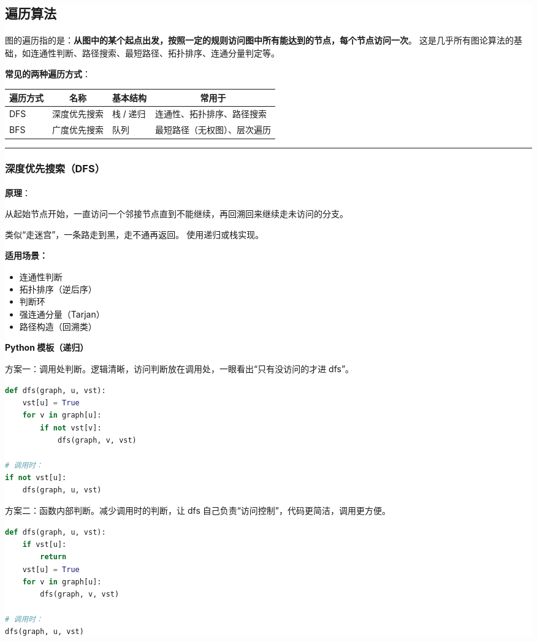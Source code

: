 ## 遍历算法

图的遍历指的是：**从图中的某个起点出发，按照一定的规则访问图中所有能达到的节点，每个节点访问一次**。
这是几乎所有图论算法的基础，如连通性判断、路径搜索、最短路径、拓扑排序、连通分量判定等。

**常见的两种遍历方式**：

| 遍历方式 | 名称     | 基本结构   | 常用于            |
| ---- | ------ | ------ | -------------- |
| DFS  | 深度优先搜索 | 栈 / 递归 | 连通性、拓扑排序、路径搜索  |
| BFS  | 广度优先搜索 | 队列     | 最短路径（无权图）、层次遍历 |

---

### 深度优先搜索（DFS）

**原理**：

从起始节点开始，一直访问一个邻接节点直到不能继续，再回溯回来继续走未访问的分支。

类似“走迷宫”，一条路走到黑，走不通再返回。 使用递归或栈实现。

**适用场景：**
* 连通性判断
* 拓扑排序（逆后序）
* 判断环
* 强连通分量（Tarjan）
* 路径构造（回溯类）

**Python 模板（递归）**

方案一：调用处判断。逻辑清晰，访问判断放在调用处，一眼看出“只有没访问的才进 dfs”。
```python
def dfs(graph, u, vst):
    vst[u] = True
    for v in graph[u]:
        if not vst[v]:
            dfs(graph, v, vst)

# 调用时：
if not vst[u]:
    dfs(graph, u, vst)
```

方案二：函数内部判断。减少调用时的判断，让 dfs 自己负责“访问控制”，代码更简洁，调用更方便。
```python
def dfs(graph, u, vst):
    if vst[u]:
        return
    vst[u] = True
    for v in graph[u]:
        dfs(graph, v, vst)

# 调用时：
dfs(graph, u, vst)
```
